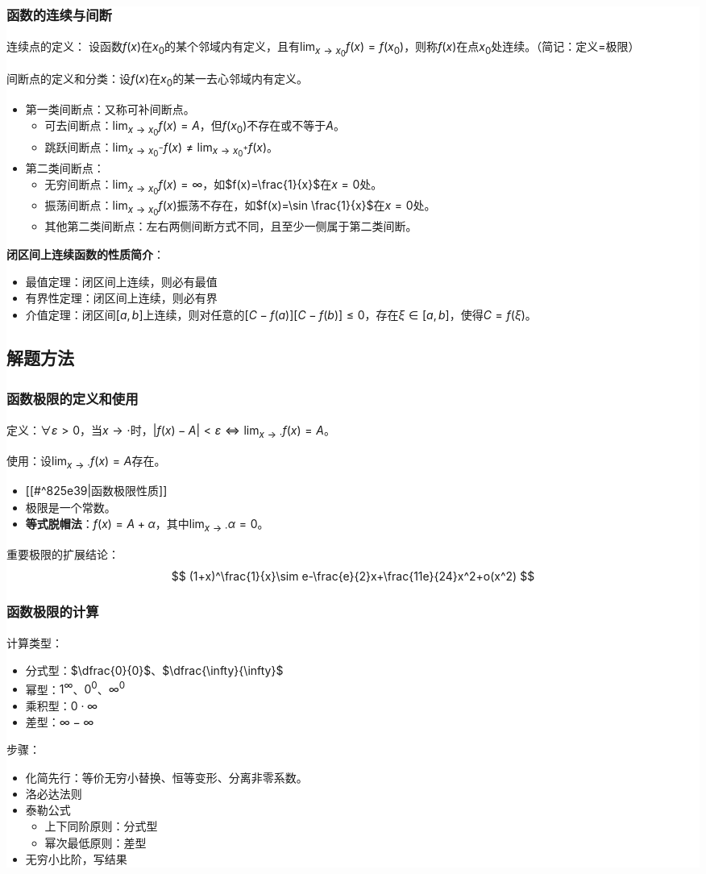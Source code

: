 ### 函数的连续与间断

连续点的定义：
设函数$f(x)$在$x_0$的某个邻域内有定义，且有$\displaystyle \lim_{x\rightarrow x_0} f(x)=f(x_0)$，则称$f(x)$在点$x_0$处连续。（简记：定义=极限）

间断点的定义和分类：设$f(x)$在$x_0$的某一去心邻域内有定义。
- 第一类间断点：又称可补间断点。
	- 可去间断点：$\displaystyle \lim_{x\rightarrow x_0}f(x)=A$，但$f(x_0)$不存在或不等于$A$。
	- 跳跃间断点：$\displaystyle \lim_{x\rightarrow x_0^-}f(x)\neq\displaystyle \lim_{x\rightarrow x_0^+}f(x)$。 
- 第二类间断点：
	- 无穷间断点：$\displaystyle \lim_{x\rightarrow x_0}f(x)=\infty$，如$f(x)=\frac{1}{x}$在$x=0$处。
	- 振荡间断点：$\displaystyle \lim_{x\rightarrow x_0}f(x)$振荡不存在，如$f(x)=\sin \frac{1}{x}$在$x=0$处。
	- 其他第二类间断点：左右两侧间断方式不同，且至少一侧属于第二类间断。

**闭区间上连续函数的性质简介**：
- 最值定理：闭区间上连续，则必有最值
- 有界性定理：闭区间上连续，则必有界
- 介值定理：闭区间$[a,b]$上连续，则对任意的$[C-f(a)][C-f(b)]\le 0$，存在$\xi \in [a,b]$，使得$C=f(\xi)$。

## 解题方法

### 函数极限的定义和使用

定义：$\forall \varepsilon>0$，当$x\rightarrow\cdot$时，$|f(x)-A|<\varepsilon\Leftrightarrow \lim_{x\rightarrow \cdot} f(x)=A$。

使用：设$\displaystyle \lim_{x\rightarrow \cdot} f(x)=A$存在。
- [[#^825e39|函数极限性质]] 
- 极限是一个常数。
- **等式脱帽法**：$f(x)=A+\alpha$，其中$\lim_{x\rightarrow \cdot} \alpha=0$。

重要极限的扩展结论：
$$
(1+x)^\frac{1}{x}\sim e-\frac{e}{2}x+\frac{11e}{24}x^2+o(x^2)
$$

### 函数极限的计算

计算类型：
- 分式型：$\dfrac{0}{0}$、$\dfrac{\infty}{\infty}$
- 幂型：$1^\infty$、$0^0$、$\infty^0$
- 乘积型：$0\cdot \infty$
- 差型：$\infty-\infty$

步骤：
- 化简先行：等价无穷小替换、恒等变形、分离非零系数。
- 洛必达法则
- 泰勒公式
	- 上下同阶原则：分式型
	- 幂次最低原则：差型
- 无穷小比阶，写结果
